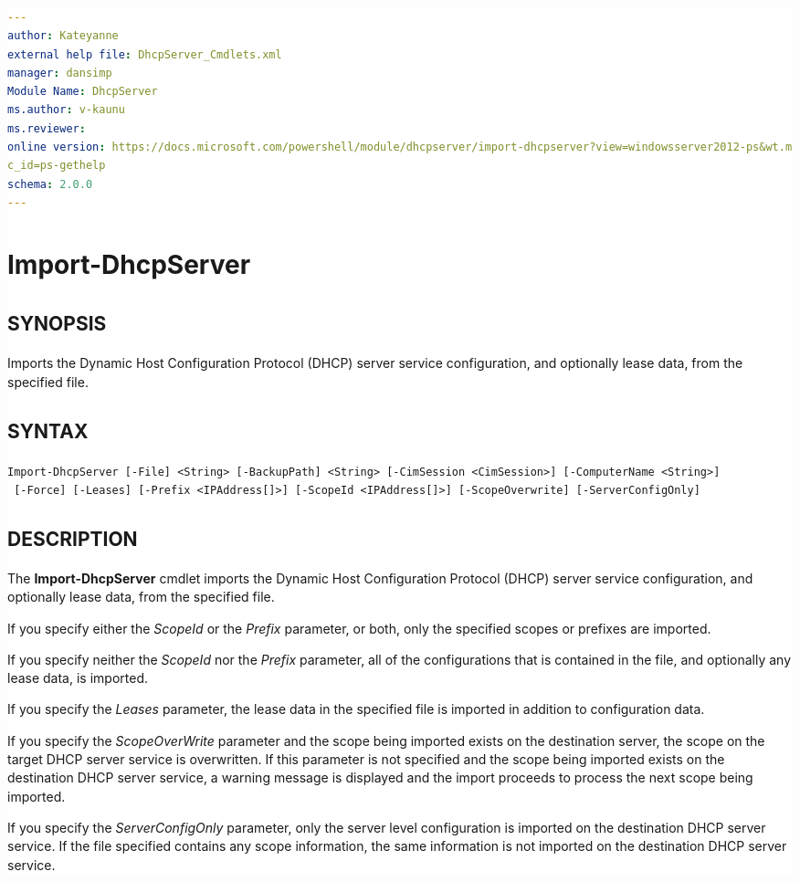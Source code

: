 ```yaml
---
author: Kateyanne
external help file: DhcpServer_Cmdlets.xml
manager: dansimp
Module Name: DhcpServer
ms.author: v-kaunu
ms.reviewer: 
online version: https://docs.microsoft.com/powershell/module/dhcpserver/import-dhcpserver?view=windowsserver2012-ps&wt.mc_id=ps-gethelp
schema: 2.0.0
---
```


# Import-DhcpServer

## SYNOPSIS
Imports the Dynamic Host Configuration Protocol (DHCP) server service configuration, and optionally lease data, from the specified file.

## SYNTAX

```
Import-DhcpServer [-File] <String> [-BackupPath] <String> [-CimSession <CimSession>] [-ComputerName <String>]
 [-Force] [-Leases] [-Prefix <IPAddress[]>] [-ScopeId <IPAddress[]>] [-ScopeOverwrite] [-ServerConfigOnly]
```

## DESCRIPTION
The **Import-DhcpServer** cmdlet imports the Dynamic Host Configuration Protocol (DHCP) server service configuration, and optionally lease data, from the specified file.

If you specify either the *ScopeId* or the *Prefix* parameter, or both, only the specified scopes or prefixes are imported.

If you specify neither the *ScopeId* nor the *Prefix* parameter, all of the configurations that is contained in the file, and optionally any lease data, is imported.

If you specify the *Leases* parameter, the lease data in the specified file is imported in addition to configuration data.

If you specify the *ScopeOverWrite* parameter and the scope being imported exists on the destination server, the scope on the target DHCP server service is overwritten.
If this parameter is not specified and the scope being imported exists on the destination DHCP server service, a warning message is displayed and the import proceeds to process the next scope being imported.

If you specify the *ServerConfigOnly* parameter, only the server level configuration is imported on the destination DHCP server service.
If the file specified contains any scope information, the same information is not imported on the destination DHCP server service.
